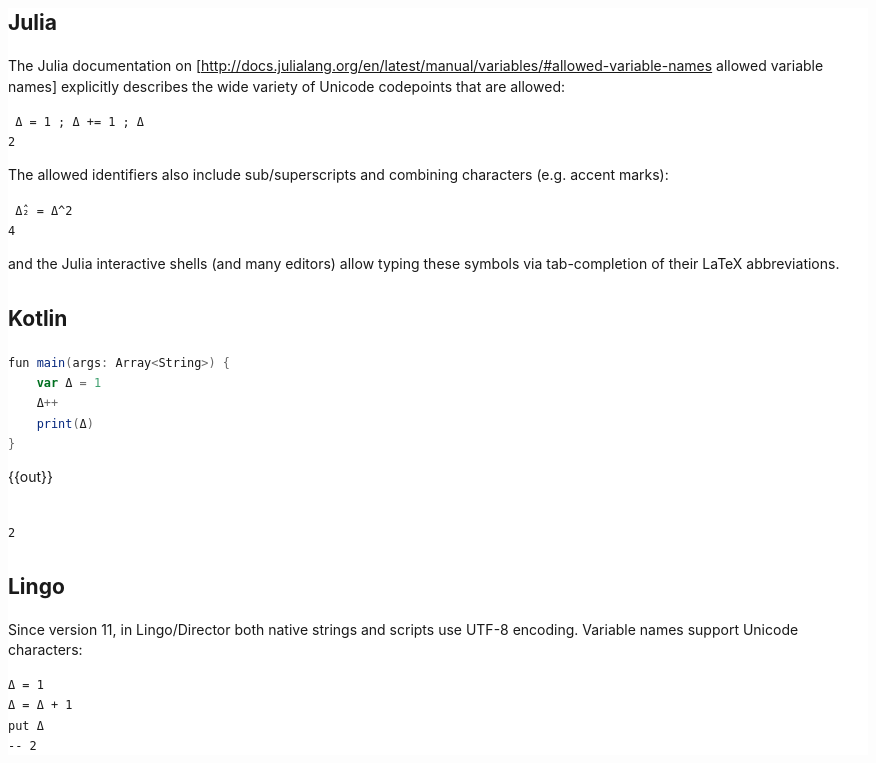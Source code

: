 
## Julia

The Julia documentation on
[http://docs.julialang.org/en/latest/manual/variables/#allowed-variable-names allowed variable names] explicitly describes the wide variety of Unicode codepoints that are allowed:

```Julia>julia
 Δ = 1 ; Δ += 1 ; Δ
2
```

The allowed identifiers also include sub/superscripts and combining characters (e.g. accent marks):

```julia>julia
 Δ̂₂ = Δ^2
4
```

and the Julia interactive shells (and many editors) allow typing these symbols via tab-completion of their LaTeX abbreviations.


## Kotlin


```scala
fun main(args: Array<String>) {
    var Δ = 1
    Δ++
    print(Δ)
}
```


{{out}}

```txt

2

```



## Lingo

Since version 11, in Lingo/Director both native strings and scripts use UTF-8 encoding. Variable names support Unicode characters:

```lingo
Δ = 1
Δ = Δ + 1
put Δ
-- 2
```



